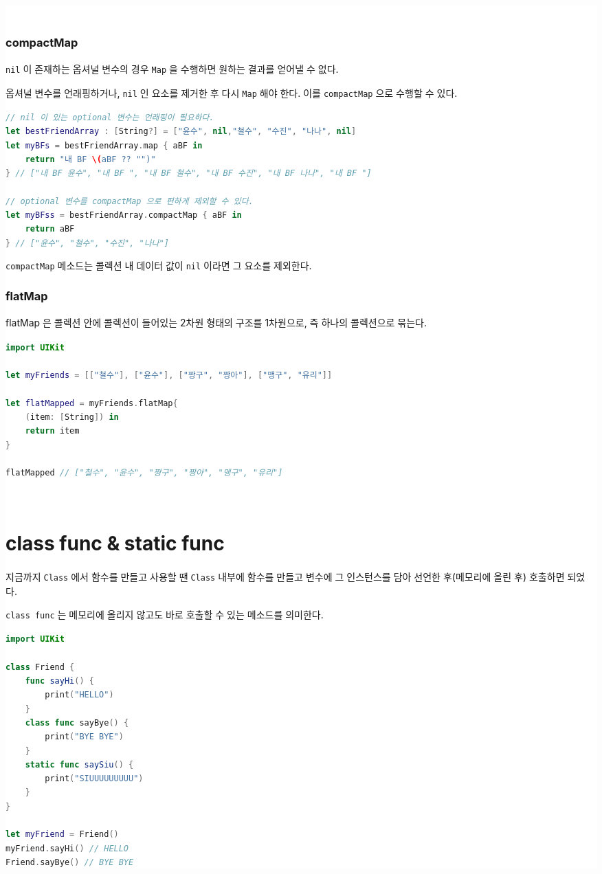 <br>

### compactMap

`nil` 이 존재하는 옵셔널 변수의 경우 `Map` 을 수행하면 원하는 결과를 얻어낼 수 없다.

옵셔널 변수를 언래핑하거나, `nil` 인 요소를 제거한 후 다시 `Map` 해야 한다. 이를 `compactMap` 으로 수행할 수 있다.

```swift
// nil 이 있는 optional 변수는 언래핑이 필요하다.
let bestFriendArray : [String?] = ["윤수", nil,"철수", "수진", "나나", nil]
let myBFs = bestFriendArray.map { aBF in
    return "내 BF \(aBF ?? "")"
} // ["내 BF 윤수", "내 BF ", "내 BF 철수", "내 BF 수진", "내 BF 나나", "내 BF "]

// optional 변수를 compactMap 으로 편하게 제외할 수 있다.
let myBFss = bestFriendArray.compactMap { aBF in
    return aBF
} // ["윤수", "철수", "수진", "나나"]
```

`compactMap` 메소드는 콜렉션 내 데이터 값이 `nil` 이라면 그 요소를 제외한다.

### flatMap

flatMap 은 콜렉션 안에 콜렉션이 들어있는 2차원 형태의 구조를 1차원으로, 즉 하나의 콜렉션으로 묶는다.

```swift
import UIKit

let myFriends = [["철수"], ["윤수"], ["짱구", "짱아"], ["맹구", "유리"]]

let flatMapped = myFriends.flatMap{
    (item: [String]) in
    return item
}

flatMapped // ["철수", "윤수", "짱구", "짱아", "맹구", "유리"]
```

<br>

# class func & static func

지금까지 `Class` 에서 함수를 만들고 사용할 땐 `Class` 내부에 함수를 만들고 변수에 그 인스턴스를 담아 선언한 후(메모리에 올린 후) 호출하면 되었다.

`class func` 는 메모리에 올리지 않고도 바로 호출할 수 있는 메소드를 의미한다.

```swift
import UIKit

class Friend {
    func sayHi() {
        print("HELLO")
    }
    class func sayBye() {
        print("BYE BYE")
    }
    static func saySiu() {
        print("SIUUUUUUUUU")
    }
}

let myFriend = Friend()
myFriend.sayHi() // HELLO
Friend.sayBye() // BYE BYE
```
